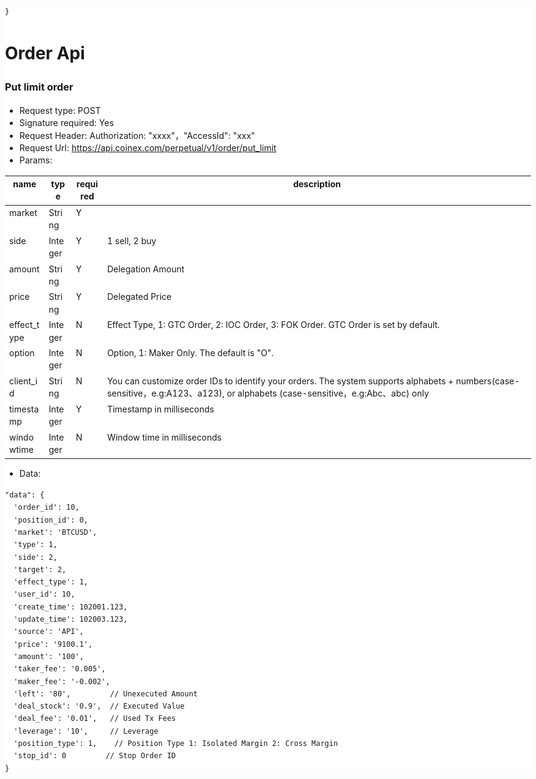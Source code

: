 ```
}
```


# Order Api

### Put limit order

* Request type: POST
* Signature required: Yes
* Request Header: Authorization: "xxxx"，"AccessId": "xxx"
* Request Url: https://api.coinex.com/perpetual/v1/order/put_limit
* Params:

| name | type | required | description |
| ------ | ------ | ------ | ------ |
| market | String | Y |  |
| side | Integer | Y | 1 sell, 2 buy |
| amount | String | Y | Delegation Amount |
| price | String | Y | Delegated Price |
| effect_type | Integer | N | Effect Type, 1: GTC Order, 2: IOC Order, 3: FOK Order. GTC Order is set by default.  |
| option | Integer | N | Option, 1: Maker Only. The default is "O". |
| client_id | String | N | You can customize order IDs to identify your orders. The system supports alphabets + numbers(case-sensitive，e.g:A123、a123), or alphabets (case-sensitive，e.g:Abc、abc) only|
| timestamp | Integer | Y | Timestamp in milliseconds|
| windowtime | Integer | N | Window time in milliseconds|

* Data:

```
"data": {
  'order_id': 10,
  'position_id': 0,
  'market': 'BTCUSD',
  'type': 1,
  'side': 2,
  'target': 2,
  'effect_type': 1,
  'user_id': 10,
  'create_time': 102001.123,
  'update_time': 102003.123,
  'source': 'API',
  'price': '9100.1',
  'amount': '100',
  'taker_fee': '0.005',
  'maker_fee': '-0.002',
  'left': '80',         // Unexecuted Amount
  'deal_stock': '0.9',  // Executed Value
  'deal_fee': '0.01',   // Used Tx Fees
  'leverage': '10',     // Leverage
  'position_type': 1,    // Position Type 1: Isolated Margin 2: Cross Margin
  'stop_id': 0         // Stop Order ID
}
```
